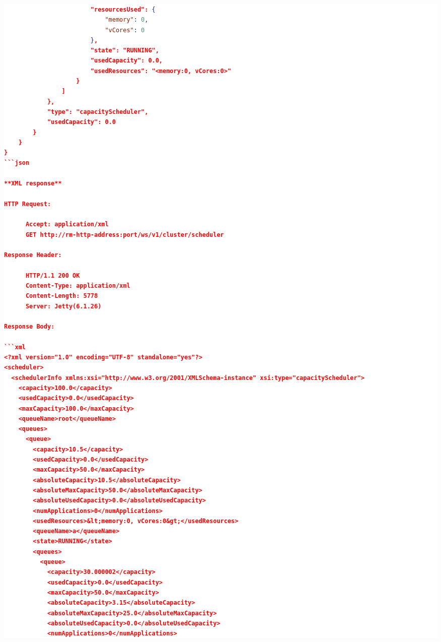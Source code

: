```json
                        "resourcesUsed": {
                            "memory": 0,
                            "vCores": 0
                        },
                        "state": "RUNNING",
                        "usedCapacity": 0.0,
                        "usedResources": "<memory:0, vCores:0>"
                    }
                ]
            },
            "type": "capacityScheduler",
            "usedCapacity": 0.0
        }
    }
}
```json

**XML response**

HTTP Request:

      Accept: application/xml
      GET http://rm-http-address:port/ws/v1/cluster/scheduler

Response Header:

      HTTP/1.1 200 OK
      Content-Type: application/xml
      Content-Length: 5778
      Server: Jetty(6.1.26)

Response Body:

```xml
<?xml version="1.0" encoding="UTF-8" standalone="yes"?>
<scheduler>
  <schedulerInfo xmlns:xsi="http://www.w3.org/2001/XMLSchema-instance" xsi:type="capacityScheduler">
    <capacity>100.0</capacity>
    <usedCapacity>0.0</usedCapacity>
    <maxCapacity>100.0</maxCapacity>
    <queueName>root</queueName>
    <queues>
      <queue>
        <capacity>10.5</capacity>
        <usedCapacity>0.0</usedCapacity>
        <maxCapacity>50.0</maxCapacity>
        <absoluteCapacity>10.5</absoluteCapacity>
        <absoluteMaxCapacity>50.0</absoluteMaxCapacity>
        <absoluteUsedCapacity>0.0</absoluteUsedCapacity>
        <numApplications>0</numApplications>
        <usedResources>&lt;memory:0, vCores:0&gt;</usedResources>
        <queueName>a</queueName>
        <state>RUNNING</state>
        <queues>
          <queue>
            <capacity>30.000002</capacity>
            <usedCapacity>0.0</usedCapacity>
            <maxCapacity>50.0</maxCapacity>
            <absoluteCapacity>3.15</absoluteCapacity>
            <absoluteMaxCapacity>25.0</absoluteMaxCapacity>
            <absoluteUsedCapacity>0.0</absoluteUsedCapacity>
            <numApplications>0</numApplications>
```